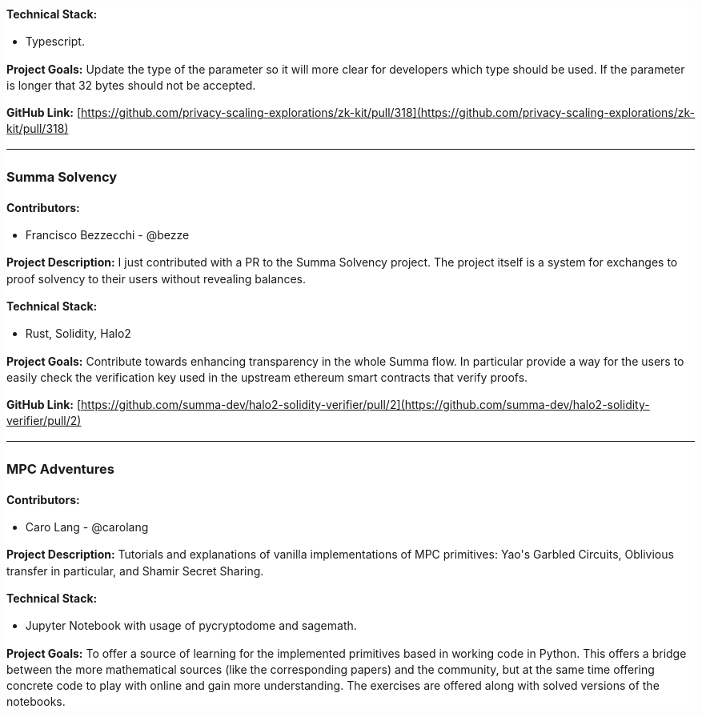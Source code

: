 **Technical Stack:**

- Typescript.

**Project Goals:**
Update the type of the parameter so it will more clear for developers which type should be used. If the parameter is longer that 32 bytes should not be accepted.

**GitHub Link:**
[https://github.com/privacy-scaling-explorations/zk-kit/pull/318](https://github.com/privacy-scaling-explorations/zk-kit/pull/318)

---

### Summa Solvency

**Contributors:**

- Francisco Bezzecchi - @bezze

**Project Description:**
I just contributed with a PR to the Summa Solvency project. The project itself is a system for exchanges to proof solvency to their users without revealing balances.

**Technical Stack:**

- Rust, Solidity, Halo2

**Project Goals:**
Contribute towards enhancing transparency in the whole Summa flow. In particular provide a way for the users to easily check the verification key used in the upstream ethereum smart contracts that verify proofs.

**GitHub Link:**
[https://github.com/summa-dev/halo2-solidity-verifier/pull/2](https://github.com/summa-dev/halo2-solidity-verifier/pull/2)

---

### MPC Adventures

**Contributors:**

- Caro Lang - @carolang

**Project Description:**
Tutorials and explanations of vanilla implementations of MPC primitives: Yao's Garbled Circuits, Oblivious transfer in particular, and Shamir Secret Sharing.

**Technical Stack:**

- Jupyter Notebook with usage of pycryptodome and sagemath.

**Project Goals:**
To offer a source of learning for the implemented primitives based in working code in Python. This offers a bridge between the more mathematical sources (like the corresponding papers) and the community, but at the same time offering concrete code to play with online and gain more understanding. The exercises are offered along with solved versions of the notebooks.
